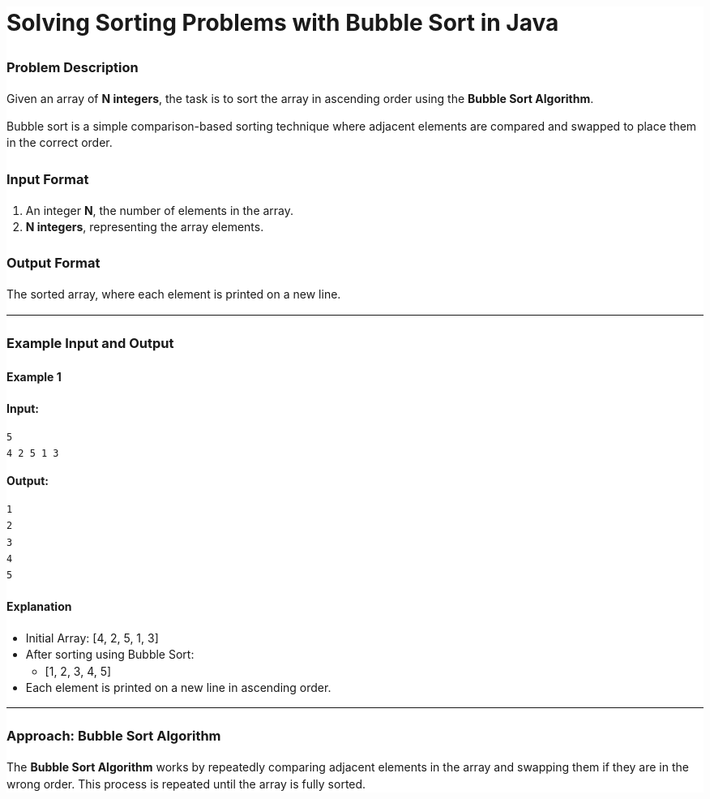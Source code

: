 # Solving Sorting Problems with Bubble Sort in Java

### Problem Description

Given an array of **N integers**, the task is to sort the array in ascending order using the **Bubble Sort Algorithm**.

Bubble sort is a simple comparison-based sorting technique where adjacent elements are compared and swapped to place them in the correct order.

### Input Format

1. An integer **N**, the number of elements in the array.
2. **N integers**, representing the array elements.

### Output Format

The sorted array, where each element is printed on a new line.

---

### Example Input and Output

#### Example 1

**Input:**
```
5
4 2 5 1 3
```

**Output:**
```
1
2
3
4
5
```

#### Explanation
- Initial Array: [4, 2, 5, 1, 3]
- After sorting using Bubble Sort:
  - [1, 2, 3, 4, 5]
- Each element is printed on a new line in ascending order.

---

### Approach: Bubble Sort Algorithm

The **Bubble Sort Algorithm** works by repeatedly comparing adjacent elements in the array and swapping them if they are in the wrong order. This process is repeated until the array is fully sorted.
